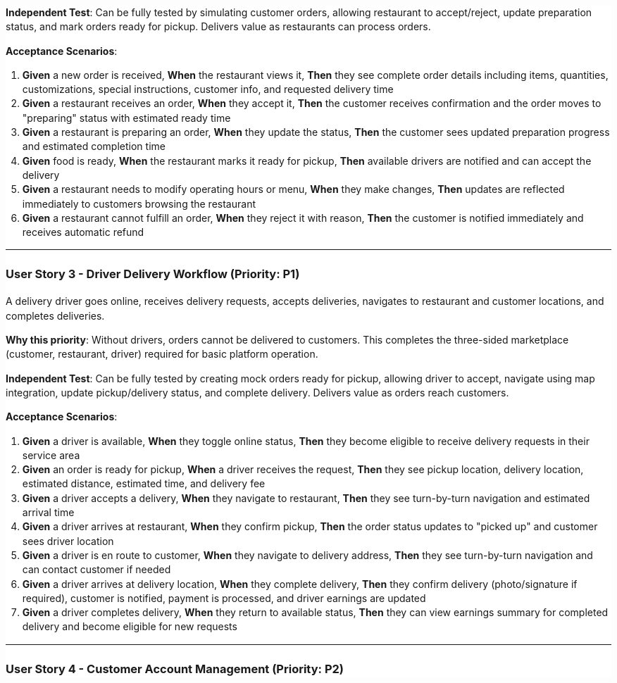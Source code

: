 **Independent Test**: Can be fully tested by simulating customer orders, allowing restaurant to accept/reject, update preparation status, and mark orders ready for pickup. Delivers value as restaurants can process orders.

**Acceptance Scenarios**:

1. **Given** a new order is received, **When** the restaurant views it, **Then** they see complete order details including items, quantities, customizations, special instructions, customer info, and requested delivery time
2. **Given** a restaurant receives an order, **When** they accept it, **Then** the customer receives confirmation and the order moves to "preparing" status with estimated ready time
3. **Given** a restaurant is preparing an order, **When** they update the status, **Then** the customer sees updated preparation progress and estimated completion time
4. **Given** food is ready, **When** the restaurant marks it ready for pickup, **Then** available drivers are notified and can accept the delivery
5. **Given** a restaurant needs to modify operating hours or menu, **When** they make changes, **Then** updates are reflected immediately to customers browsing the restaurant
6. **Given** a restaurant cannot fulfill an order, **When** they reject it with reason, **Then** the customer is notified immediately and receives automatic refund

---

### User Story 3 - Driver Delivery Workflow (Priority: P1)

A delivery driver goes online, receives delivery requests, accepts deliveries, navigates to restaurant and customer locations, and completes deliveries.

**Why this priority**: Without drivers, orders cannot be delivered to customers. This completes the three-sided marketplace (customer, restaurant, driver) required for basic platform operation.

**Independent Test**: Can be fully tested by creating mock orders ready for pickup, allowing driver to accept, navigate using map integration, update pickup/delivery status, and complete delivery. Delivers value as orders reach customers.

**Acceptance Scenarios**:

1. **Given** a driver is available, **When** they toggle online status, **Then** they become eligible to receive delivery requests in their service area
2. **Given** an order is ready for pickup, **When** a driver receives the request, **Then** they see pickup location, delivery location, estimated distance, estimated time, and delivery fee
3. **Given** a driver accepts a delivery, **When** they navigate to restaurant, **Then** they see turn-by-turn navigation and estimated arrival time
4. **Given** a driver arrives at restaurant, **When** they confirm pickup, **Then** the order status updates to "picked up" and customer sees driver location
5. **Given** a driver is en route to customer, **When** they navigate to delivery address, **Then** they see turn-by-turn navigation and can contact customer if needed
6. **Given** a driver arrives at delivery location, **When** they complete delivery, **Then** they confirm delivery (photo/signature if required), customer is notified, payment is processed, and driver earnings are updated
7. **Given** a driver completes delivery, **When** they return to available status, **Then** they can view earnings summary for completed delivery and become eligible for new requests

---

### User Story 4 - Customer Account Management (Priority: P2)
